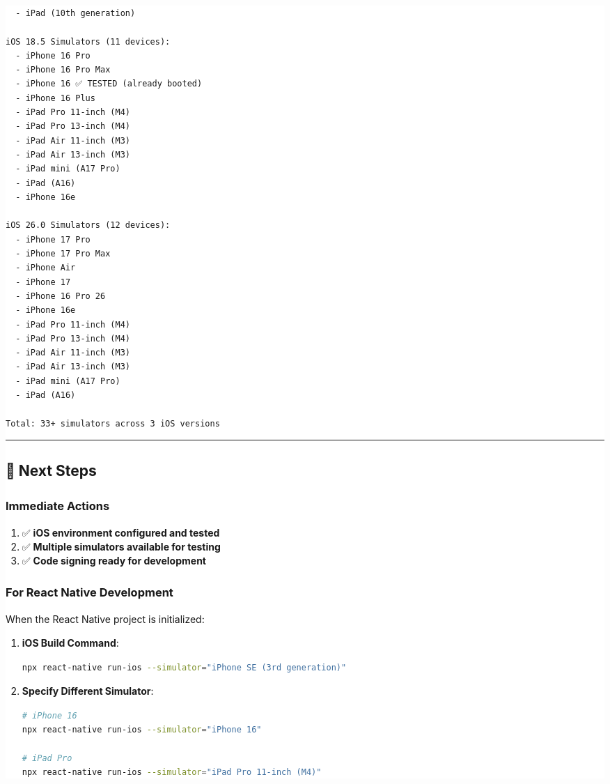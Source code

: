```
  - iPad (10th generation)

iOS 18.5 Simulators (11 devices):
  - iPhone 16 Pro
  - iPhone 16 Pro Max
  - iPhone 16 ✅ TESTED (already booted)
  - iPhone 16 Plus
  - iPad Pro 11-inch (M4)
  - iPad Pro 13-inch (M4)
  - iPad Air 11-inch (M3)
  - iPad Air 13-inch (M3)
  - iPad mini (A17 Pro)
  - iPad (A16)
  - iPhone 16e

iOS 26.0 Simulators (12 devices):
  - iPhone 17 Pro
  - iPhone 17 Pro Max
  - iPhone Air
  - iPhone 17
  - iPhone 16 Pro 26
  - iPhone 16e
  - iPad Pro 11-inch (M4)
  - iPad Pro 13-inch (M4)
  - iPad Air 11-inch (M3)
  - iPad Air 13-inch (M3)
  - iPad mini (A17 Pro)
  - iPad (A16)

Total: 33+ simulators across 3 iOS versions
```

---

## 🎯 Next Steps

### Immediate Actions
1. ✅ **iOS environment configured and tested**
2. ✅ **Multiple simulators available for testing**
3. ✅ **Code signing ready for development**

### For React Native Development
When the React Native project is initialized:

1. **iOS Build Command**:
   ```bash
   npx react-native run-ios --simulator="iPhone SE (3rd generation)"
   ```

2. **Specify Different Simulator**:
   ```bash
   # iPhone 16
   npx react-native run-ios --simulator="iPhone 16"

   # iPad Pro
   npx react-native run-ios --simulator="iPad Pro 11-inch (M4)"
   ```
